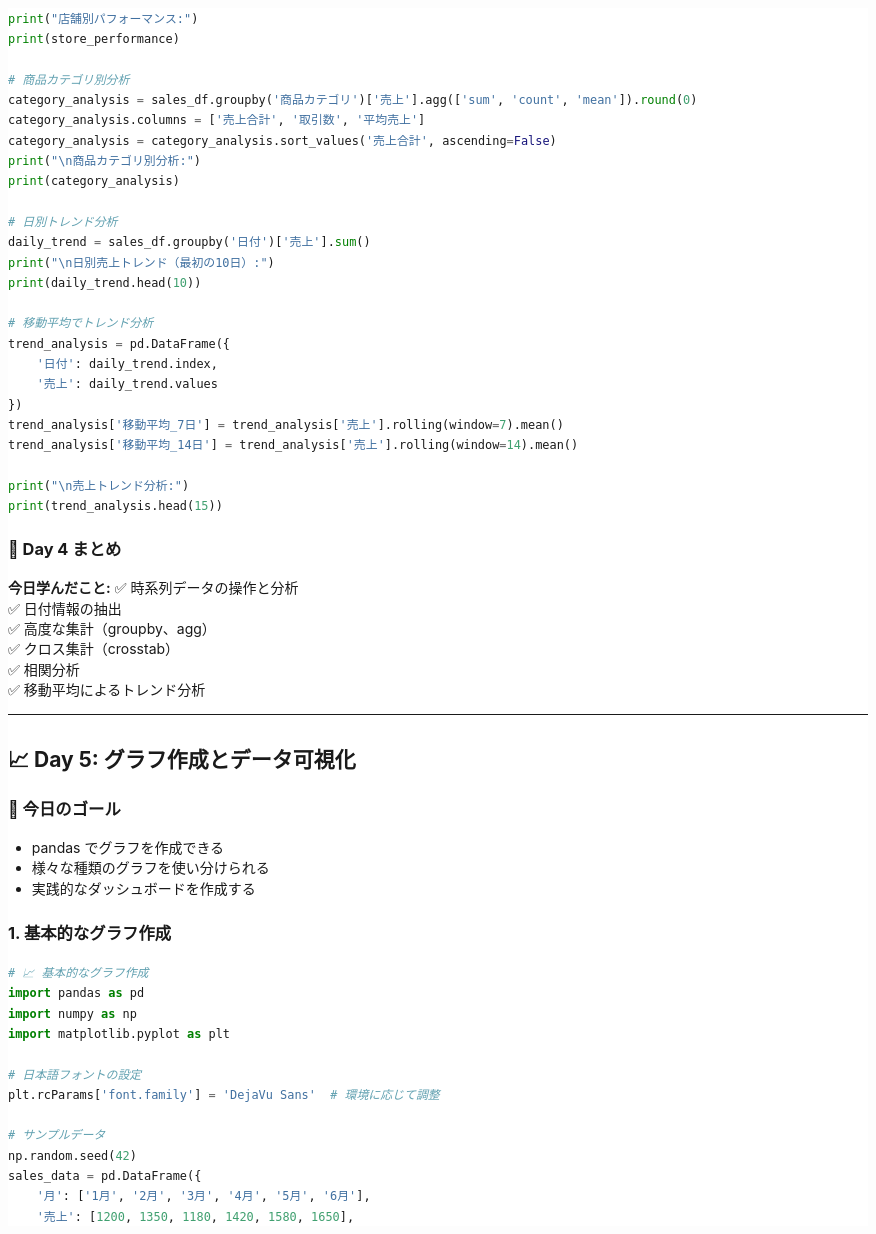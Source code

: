 ```python
print("店舗別パフォーマンス:")
print(store_performance)

# 商品カテゴリ別分析
category_analysis = sales_df.groupby('商品カテゴリ')['売上'].agg(['sum', 'count', 'mean']).round(0)
category_analysis.columns = ['売上合計', '取引数', '平均売上']
category_analysis = category_analysis.sort_values('売上合計', ascending=False)
print("\n商品カテゴリ別分析:")
print(category_analysis)

# 日別トレンド分析
daily_trend = sales_df.groupby('日付')['売上'].sum()
print("\n日別売上トレンド（最初の10日）:")
print(daily_trend.head(10))

# 移動平均でトレンド分析
trend_analysis = pd.DataFrame({
    '日付': daily_trend.index,
    '売上': daily_trend.values
})
trend_analysis['移動平均_7日'] = trend_analysis['売上'].rolling(window=7).mean()
trend_analysis['移動平均_14日'] = trend_analysis['売上'].rolling(window=14).mean()

print("\n売上トレンド分析:")
print(trend_analysis.head(15))
```

### 📝 Day 4 まとめ

**今日学んだこと:**
✅ 時系列データの操作と分析  
✅ 日付情報の抽出  
✅ 高度な集計（groupby、agg）  
✅ クロス集計（crosstab）  
✅ 相関分析  
✅ 移動平均によるトレンド分析

---

## 📈 Day 5: グラフ作成とデータ可視化

### 🎯 今日のゴール

- pandas でグラフを作成できる
- 様々な種類のグラフを使い分けられる
- 実践的なダッシュボードを作成する

### 1. 基本的なグラフ作成

```python
# 📈 基本的なグラフ作成
import pandas as pd
import numpy as np
import matplotlib.pyplot as plt

# 日本語フォントの設定
plt.rcParams['font.family'] = 'DejaVu Sans'  # 環境に応じて調整

# サンプルデータ
np.random.seed(42)
sales_data = pd.DataFrame({
    '月': ['1月', '2月', '3月', '4月', '5月', '6月'],
    '売上': [1200, 1350, 1180, 1420, 1580, 1650],
```